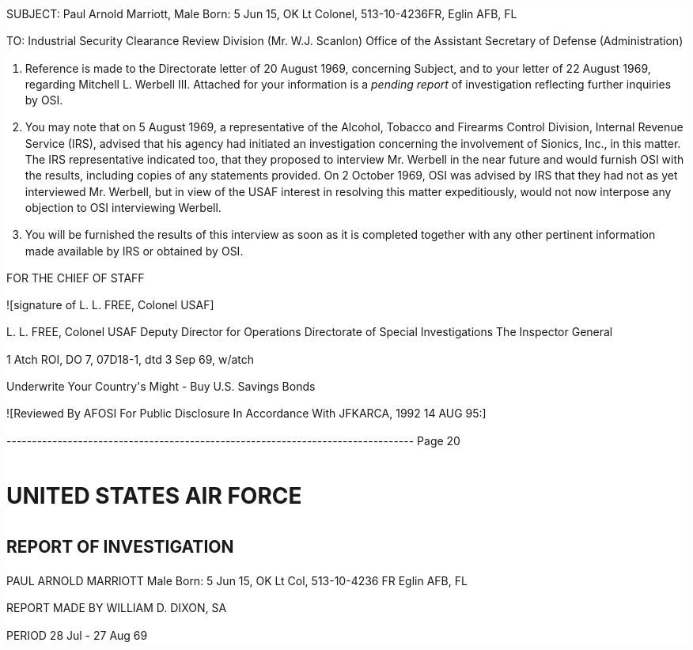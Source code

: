 SUBJECT: Paul Arnold Marriott, Male Born: 5 Jun 15, OK
Lt Colonel, 513-10-4236FR, Eglin AFB, FL

TO: Industrial Security Clearance Review Division (Mr. W.J. Scanlon)
Office of the Assistant Secretary of Defense (Administration)

1. Reference is made to the Directorate letter of 20 August 1969, concerning Subject, and to your letter of 22 August 1969, regarding Mitchell L. Werbell III. Attached for your information is a *pending report* of investigation reflecting further inquiries by OSI.

2. You may note that on 5 August 1969, a representative of the Alcohol, Tobacco and Firearms Control Division, Internal Revenue Service (IRS), advised that his agency had initiated an investigation concerning the involvement of Sionics, Inc., in this matter. The IRS representative indicated too, that they proposed to interview Mr. Werbell in the near future and would furnish OSI with the results, including copies of any statements provided. On 2 October 1969, OSI was advised by IRS that they had not as yet interviewed Mr. Werbell, but in view of the USAF interest in resolving this matter expeditiously, would not now interpose any objection to OSI interviewing Werbell.

3. You will be furnished the results of this interview as soon as it is completed together with any other pertinent information made available by IRS or obtained by OSI.

FOR THE CHIEF OF STAFF

![signature of L. L. FREE, Colonel USAF]

L. L. FREE, Colonel USAF
Deputy Director for Operations
Directorate of Special Investigations
The Inspector General

1 Atch
ROI, DO 7, 07D18-1,
dtd 3 Sep 69, w/atch

Underwrite Your Country's Might - Buy U.S. Savings Bonds

![Reviewed By AFOSI For Public Disclosure In Accordance With JFKARCA, 1992 14 AUG 95:]


-------------------------------------------------------------------------------- Page 20

# UNITED STATES AIR FORCE
## REPORT OF INVESTIGATION

PAUL ARNOLD MARRIOTT
Male Born: 5 Jun 15, OK
Lt Col, 513-10-4236 FR
Eglin AFB, FL

REPORT MADE BY
WILLIAM D. DIXON, SA

PERIOD
28 Jul - 27 Aug 69
